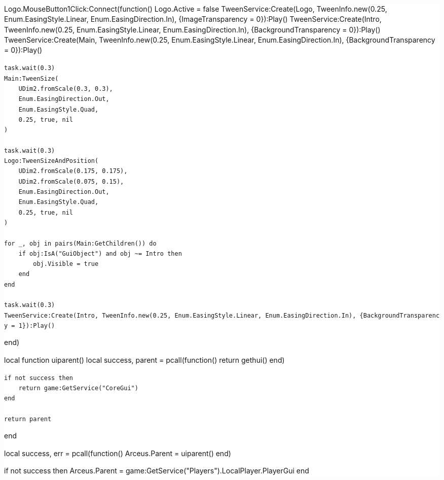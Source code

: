 Logo.MouseButton1Click:Connect(function()
	Logo.Active = false
	TweenService:Create(Logo, TweenInfo.new(0.25, Enum.EasingStyle.Linear, Enum.EasingDirection.In), {ImageTransparency = 0}):Play()
	TweenService:Create(Intro, TweenInfo.new(0.25, Enum.EasingStyle.Linear, Enum.EasingDirection.In), {BackgroundTransparency = 0}):Play()
	TweenService:Create(Main, TweenInfo.new(0.25, Enum.EasingStyle.Linear, Enum.EasingDirection.In), {BackgroundTransparency = 0}):Play()

	task.wait(0.3)
	Main:TweenSize(
		UDim2.fromScale(0.3, 0.3),
		Enum.EasingDirection.Out,
		Enum.EasingStyle.Quad,
		0.25, true, nil
	)

	task.wait(0.3)
	Logo:TweenSizeAndPosition(
		UDim2.fromScale(0.175, 0.175),
		UDim2.fromScale(0.075, 0.15),
		Enum.EasingDirection.Out,
		Enum.EasingStyle.Quad,
		0.25, true, nil
	)

	for _, obj in pairs(Main:GetChildren()) do
		if obj:IsA("GuiObject") and obj ~= Intro then
			obj.Visible = true
		end
	end

	task.wait(0.3)
	TweenService:Create(Intro, TweenInfo.new(0.25, Enum.EasingStyle.Linear, Enum.EasingDirection.In), {BackgroundTransparency = 1}):Play()
end)

local function uiparent()
	local success, parent = pcall(function()
		return gethui()
	end)

	if not success then
		return game:GetService("CoreGui")
	end

	return parent
end

local success, err = pcall(function()
	Arceus.Parent = uiparent()
end)

if not success then
	Arceus.Parent = game:GetService("Players").LocalPlayer.PlayerGui
end
